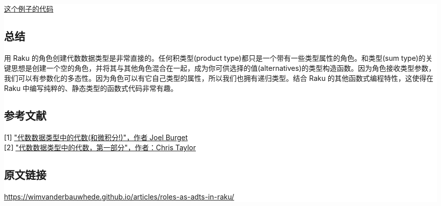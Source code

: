 [这个例子的代码](https://github.com/wimvanderbauwhede/raku-examples/blob/master/binary_tree_2.p6)

## 总结

用 Raku 的角色创建代数数据类型是非常直接的。任何积类型(product type)都只是一个带有一些类型属性的角色。和类型(sum type)的关键思想是创建一个空的角色，并将其与其他角色混合在一起，成为你可供选择的值(alternatives)的类型构造函数。因为角色接收类型参数，我们可以有参数化的多态性。因为角色可以有它自己类型的属性，所以我们也拥有递归类型。结合 Raku 的其他函数式编程特性，这使得在 Raku 中编写纯粹的、静态类型的函数式代码非常有趣。

## 参考文献

[1] ["代数数据类型中的代数(和微积分!)"，作者 Joel Burget](https://codewords.recurse.com/issues/three/algebra-and-calculus-of-algebraic-data-types)  
[2] ["代数数据类型中的代数，第一部分"，作者：Chris Taylor](https://gist.github.com/gregberns/5e9da0c95a9a8d2b6338afe69310b945)

## 原文链接

https://wimvanderbauwhede.github.io/articles/roles-as-adts-in-raku/

